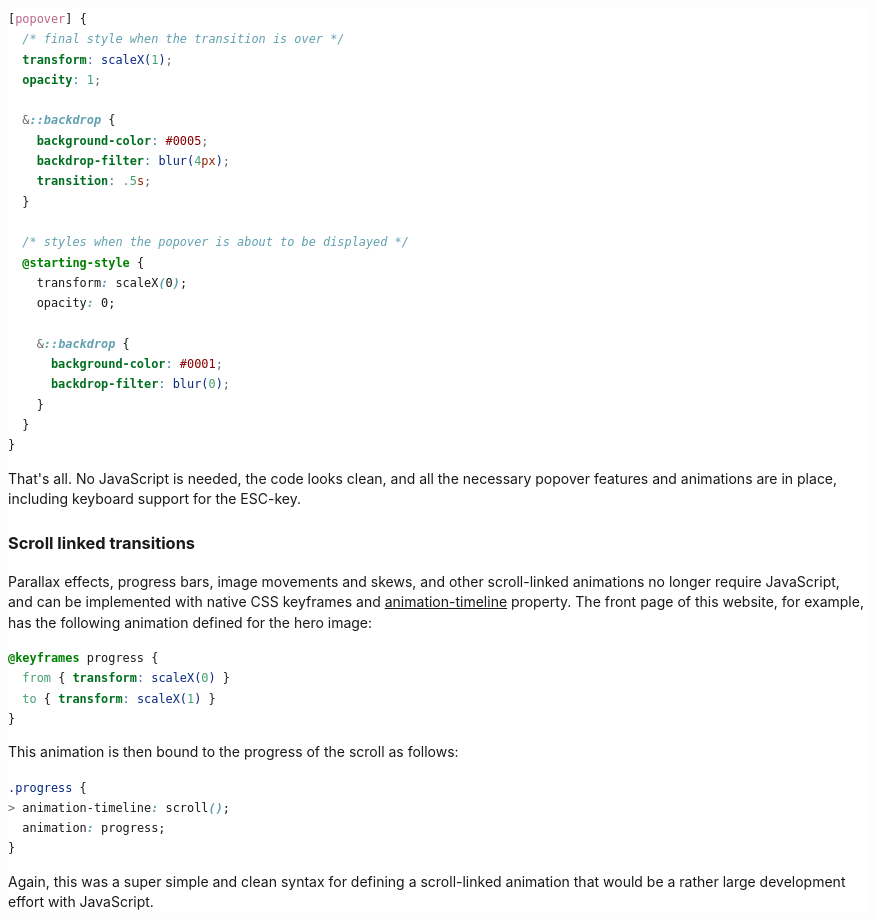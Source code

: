 
```css
[popover] {
  /* final style when the transition is over */
  transform: scaleX(1);
  opacity: 1;

  &::backdrop {
    background-color: #0005;
    backdrop-filter: blur(4px);
    transition: .5s;
  }

  /* styles when the popover is about to be displayed */
  @starting-style {
    transform: scaleX(0);
    opacity: 0;

    &::backdrop {
      background-color: #0001;
      backdrop-filter: blur(0);
    }
  }
}
```

That's all. No JavaScript is needed, the code looks clean, and all the necessary popover features and animations are in place, including keyboard support for the ESC-key.


### Scroll linked transitions
Parallax effects, progress bars, image movements and skews, and other scroll-linked animations no longer require JavaScript, and can be implemented with native CSS keyframes and [animation-timeline](//developer.mozilla.org/en-US/docs/Web/CSS/animation-timeline) property. The front page of this website, for example, has the following animation defined for the hero image:


```css
@keyframes progress {
  from { transform: scaleX(0) }
  to { transform: scaleX(1) }
}
```

This animation is then bound to the progress of the scroll as follows:

```css
.progress {
> animation-timeline: scroll();
  animation: progress;
}
```

Again, this was a super simple and clean syntax for defining a scroll-linked animation that would be a rather large development effort with JavaScript.
